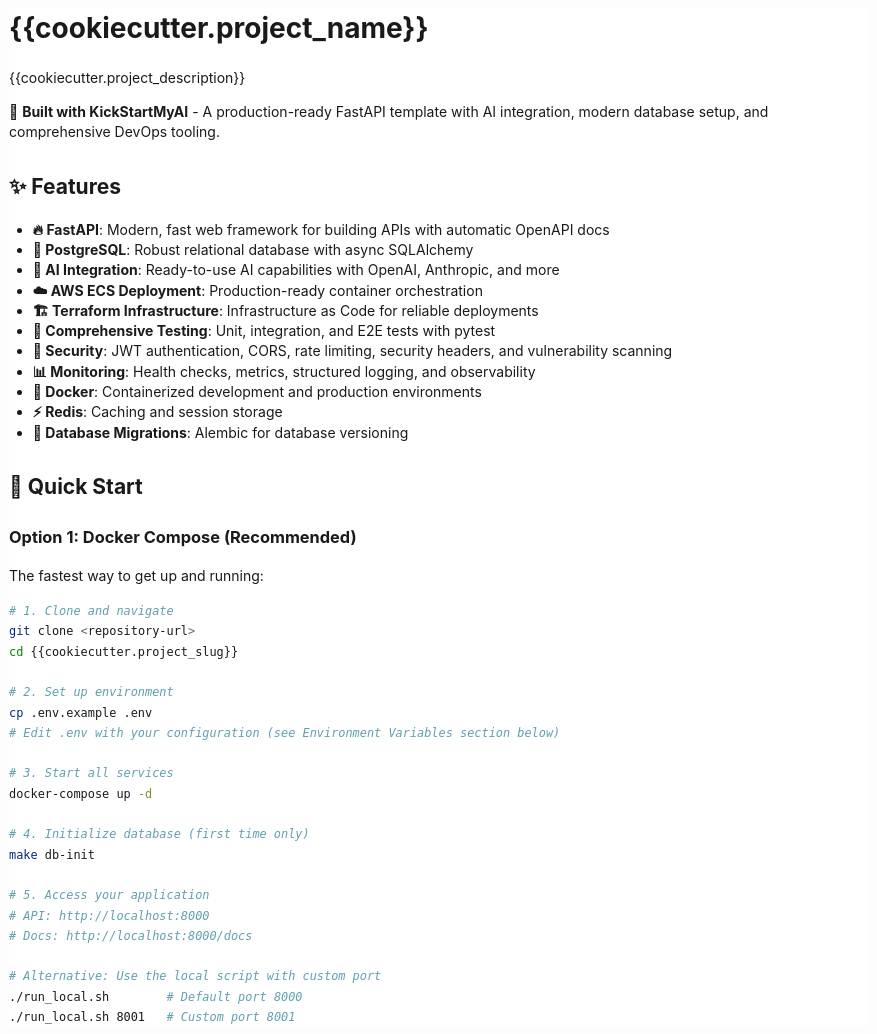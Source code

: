 # {{cookiecutter.project_name}}

{{cookiecutter.project_description}}

🚀 **Built with KickStartMyAI** - A production-ready FastAPI template with AI integration, modern database setup, and comprehensive DevOps tooling.

## ✨ Features

- **🔥 FastAPI**: Modern, fast web framework for building APIs with automatic OpenAPI docs
- **🐘 PostgreSQL**: Robust relational database with async SQLAlchemy
- **🤖 AI Integration**: Ready-to-use AI capabilities with OpenAI, Anthropic, and more
- **☁️ AWS ECS Deployment**: Production-ready container orchestration
- **🏗️ Terraform Infrastructure**: Infrastructure as Code for reliable deployments
- **🧪 Comprehensive Testing**: Unit, integration, and E2E tests with pytest
- **🔐 Security**: JWT authentication, CORS, rate limiting, security headers, and vulnerability scanning
- **📊 Monitoring**: Health checks, metrics, structured logging, and observability
- **🐳 Docker**: Containerized development and production environments
- **⚡ Redis**: Caching and session storage
- **🔄 Database Migrations**: Alembic for database versioning

## 🚀 Quick Start

### Option 1: Docker Compose (Recommended)

The fastest way to get up and running:

```bash
# 1. Clone and navigate
git clone <repository-url>
cd {{cookiecutter.project_slug}}

# 2. Set up environment
cp .env.example .env
# Edit .env with your configuration (see Environment Variables section below)

# 3. Start all services
docker-compose up -d

# 4. Initialize database (first time only)
make db-init

# 5. Access your application
# API: http://localhost:8000
# Docs: http://localhost:8000/docs

# Alternative: Use the local script with custom port
./run_local.sh        # Default port 8000
./run_local.sh 8001   # Custom port 8001
```
